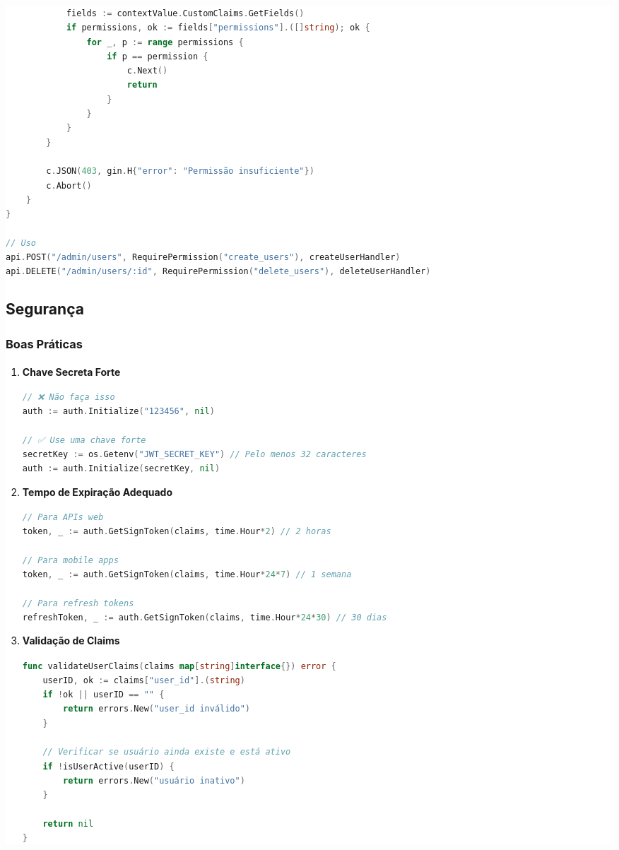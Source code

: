 ```go
            fields := contextValue.CustomClaims.GetFields()
            if permissions, ok := fields["permissions"].([]string); ok {
                for _, p := range permissions {
                    if p == permission {
                        c.Next()
                        return
                    }
                }
            }
        }
        
        c.JSON(403, gin.H{"error": "Permissão insuficiente"})
        c.Abort()
    }
}

// Uso
api.POST("/admin/users", RequirePermission("create_users"), createUserHandler)
api.DELETE("/admin/users/:id", RequirePermission("delete_users"), deleteUserHandler)
```

## Segurança

### Boas Práticas

1. **Chave Secreta Forte**
   ```go
   // ❌ Não faça isso
   auth := auth.Initialize("123456", nil)
   
   // ✅ Use uma chave forte
   secretKey := os.Getenv("JWT_SECRET_KEY") // Pelo menos 32 caracteres
   auth := auth.Initialize(secretKey, nil)
   ```

2. **Tempo de Expiração Adequado**
   ```go
   // Para APIs web
   token, _ := auth.GetSignToken(claims, time.Hour*2) // 2 horas
   
   // Para mobile apps
   token, _ := auth.GetSignToken(claims, time.Hour*24*7) // 1 semana
   
   // Para refresh tokens
   refreshToken, _ := auth.GetSignToken(claims, time.Hour*24*30) // 30 dias
   ```

3. **Validação de Claims**
   ```go
   func validateUserClaims(claims map[string]interface{}) error {
       userID, ok := claims["user_id"].(string)
       if !ok || userID == "" {
           return errors.New("user_id inválido")
       }
       
       // Verificar se usuário ainda existe e está ativo
       if !isUserActive(userID) {
           return errors.New("usuário inativo")
       }
       
       return nil
   }
   ```
